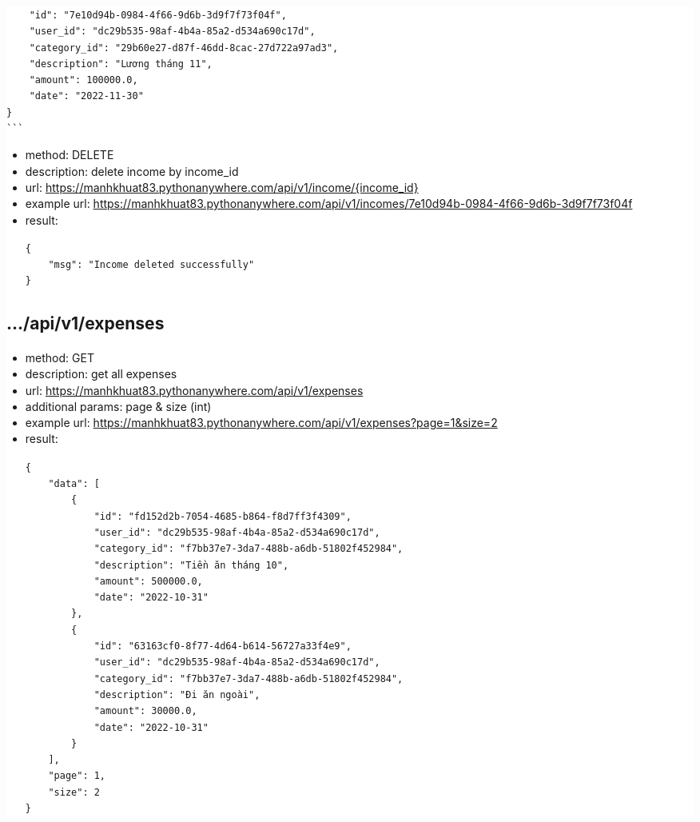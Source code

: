         "id": "7e10d94b-0984-4f66-9d6b-3d9f7f73f04f",
        "user_id": "dc29b535-98af-4b4a-85a2-d534a690c17d",
        "category_id": "29b60e27-d87f-46dd-8cac-27d722a97ad3",
        "description": "Lương tháng 11",
        "amount": 100000.0,
        "date": "2022-11-30"
    }
    ```

- method: DELETE
- description: delete income by income_id
- url: https://manhkhuat83.pythonanywhere.com/api/v1/income/{income_id}
- example url: https://manhkhuat83.pythonanywhere.com/api/v1/incomes/7e10d94b-0984-4f66-9d6b-3d9f7f73f04f
- result:
    ```
    {
        "msg": "Income deleted successfully"
    }
    ```


## .../api/v1/expenses
- method: GET
- description: get all expenses
- url: https://manhkhuat83.pythonanywhere.com/api/v1/expenses
- additional params: page & size (int)
- example url: https://manhkhuat83.pythonanywhere.com/api/v1/expenses?page=1&size=2
- result: 
    ```
    {
        "data": [
            {
                "id": "fd152d2b-7054-4685-b864-f8d7ff3f4309",
                "user_id": "dc29b535-98af-4b4a-85a2-d534a690c17d",
                "category_id": "f7bb37e7-3da7-488b-a6db-51802f452984",
                "description": "Tiền ăn tháng 10",
                "amount": 500000.0,
                "date": "2022-10-31"
            },
            {
                "id": "63163cf0-8f77-4d64-b614-56727a33f4e9",
                "user_id": "dc29b535-98af-4b4a-85a2-d534a690c17d",
                "category_id": "f7bb37e7-3da7-488b-a6db-51802f452984",
                "description": "Đi ăn ngoài",
                "amount": 30000.0,
                "date": "2022-10-31"
            }
        ],
        "page": 1,
        "size": 2
    }
    ```
